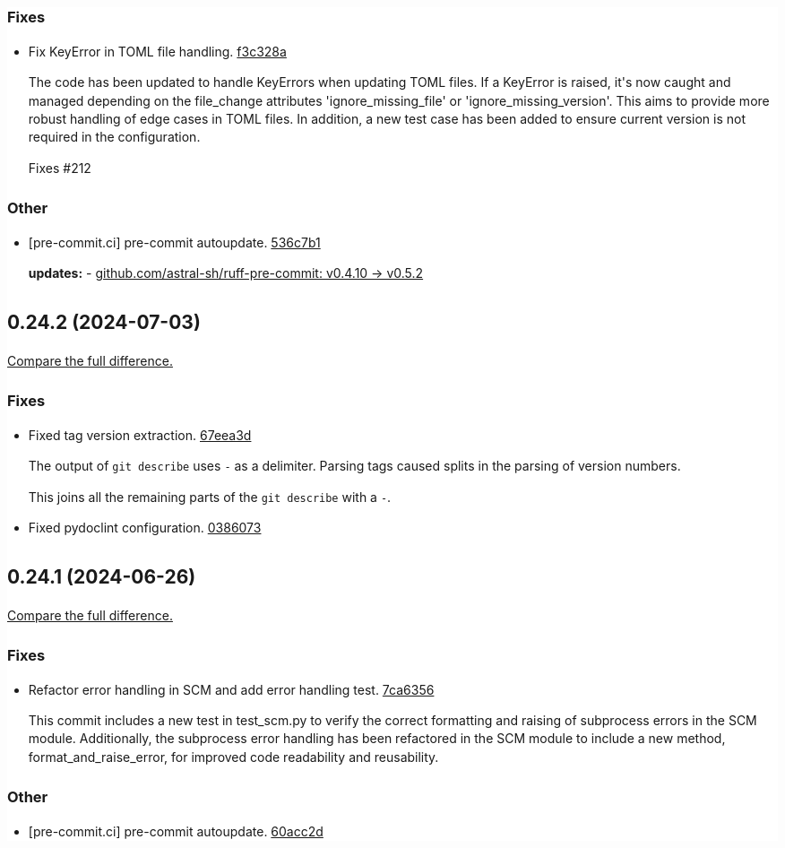 ### Fixes

- Fix KeyError in TOML file handling. [f3c328a](https://github.com/callowayproject/bump-my-version/commit/f3c328a6b11c5be2e285453714d4e7a3148b1078)
    
  The code has been updated to handle KeyErrors when updating TOML files. If a KeyError is raised, it's now caught and managed depending on the file_change attributes 'ignore_missing_file' or 'ignore_missing_version'. This aims to provide more robust handling of edge cases in TOML files. In addition, a new test case has been added to ensure current version is not required in the configuration.

  Fixes #212
### Other

- [pre-commit.ci] pre-commit autoupdate. [536c7b1](https://github.com/callowayproject/bump-my-version/commit/536c7b122aa57576fa770b59ca093fc4444bd402)
    
  **updates:** - [github.com/astral-sh/ruff-pre-commit: v0.4.10 → v0.5.2](https://github.com/astral-sh/ruff-pre-commit/compare/v0.4.10...v0.5.2)


## 0.24.2 (2024-07-03)
[Compare the full difference.](https://github.com/callowayproject/bump-my-version/compare/0.24.1...0.24.2)

### Fixes

- Fixed tag version extraction. [67eea3d](https://github.com/callowayproject/bump-my-version/commit/67eea3ddd1dbf0f64d610bc46cf22e638925c26f)
    
  The output of `git describe` uses `-` as a delimiter. Parsing tags caused splits in the parsing of version numbers.

  This joins all the remaining parts of the `git describe` with a `-`.
- Fixed pydoclint configuration. [0386073](https://github.com/callowayproject/bump-my-version/commit/0386073d7c298a2bd159fc2c59d08689557e9224)
    

## 0.24.1 (2024-06-26)
[Compare the full difference.](https://github.com/callowayproject/bump-my-version/compare/0.24.0...0.24.1)

### Fixes

- Refactor error handling in SCM and add error handling test. [7ca6356](https://github.com/callowayproject/bump-my-version/commit/7ca63568ef1db9bb7ac3508d02f897c2415b5a5c)
    
  This commit includes a new test in test_scm.py to verify the correct formatting and raising of subprocess errors in the SCM module. Additionally, the subprocess error handling has been refactored in the SCM module to include a new method, format_and_raise_error, for improved code readability and reusability.
### Other

- [pre-commit.ci] pre-commit autoupdate. [60acc2d](https://github.com/callowayproject/bump-my-version/commit/60acc2d42b0acd1f7e6222b27ecdb349346784cf)
    
